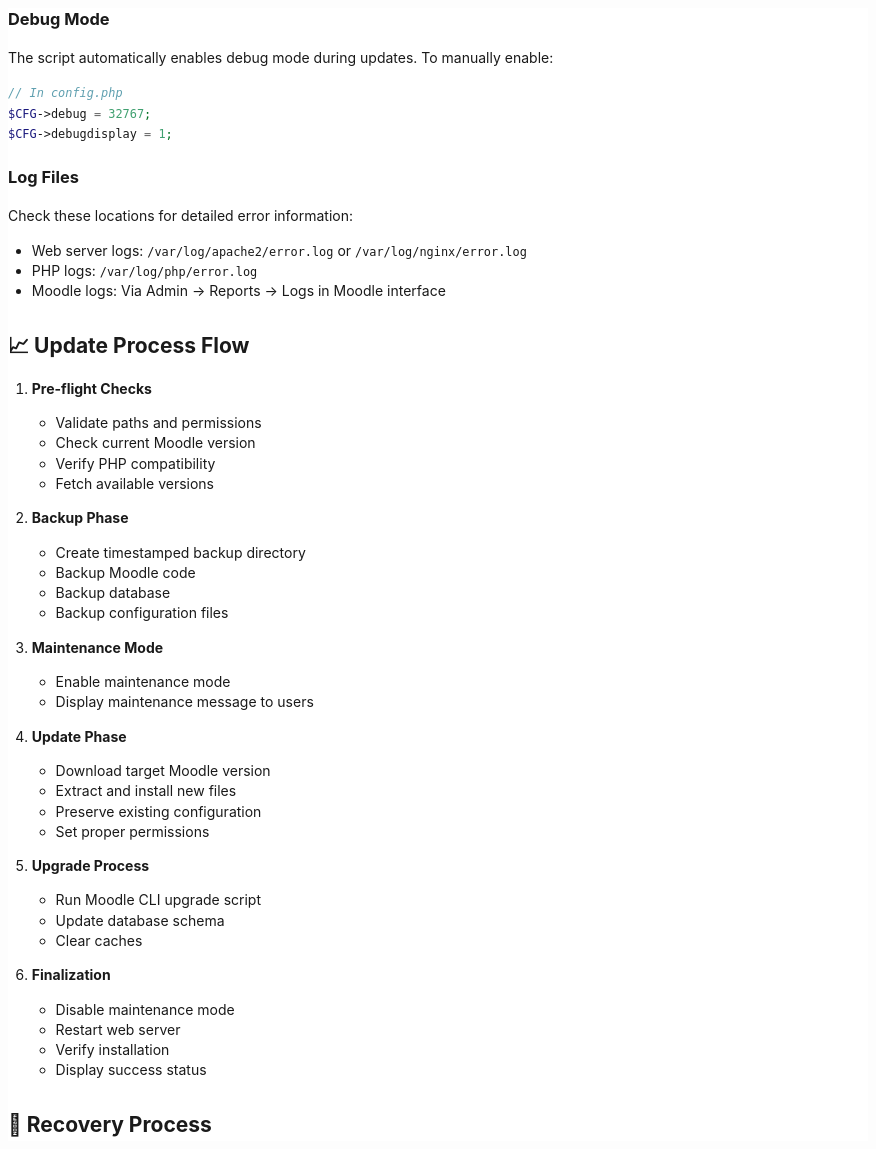 ### Debug Mode

The script automatically enables debug mode during updates. To manually enable:

```php
// In config.php
$CFG->debug = 32767;
$CFG->debugdisplay = 1;
```

### Log Files

Check these locations for detailed error information:
- Web server logs: `/var/log/apache2/error.log` or `/var/log/nginx/error.log`
- PHP logs: `/var/log/php/error.log`
- Moodle logs: Via Admin → Reports → Logs in Moodle interface

## 📈 Update Process Flow

1. **Pre-flight Checks**
   - Validate paths and permissions
   - Check current Moodle version
   - Verify PHP compatibility
   - Fetch available versions

2. **Backup Phase**
   - Create timestamped backup directory
   - Backup Moodle code
   - Backup database
   - Backup configuration files

3. **Maintenance Mode**
   - Enable maintenance mode
   - Display maintenance message to users

4. **Update Phase**
   - Download target Moodle version
   - Extract and install new files
   - Preserve existing configuration
   - Set proper permissions

5. **Upgrade Process**
   - Run Moodle CLI upgrade script
   - Update database schema
   - Clear caches

6. **Finalization**
   - Disable maintenance mode
   - Restart web server
   - Verify installation
   - Display success status

## 🔄 Recovery Process
